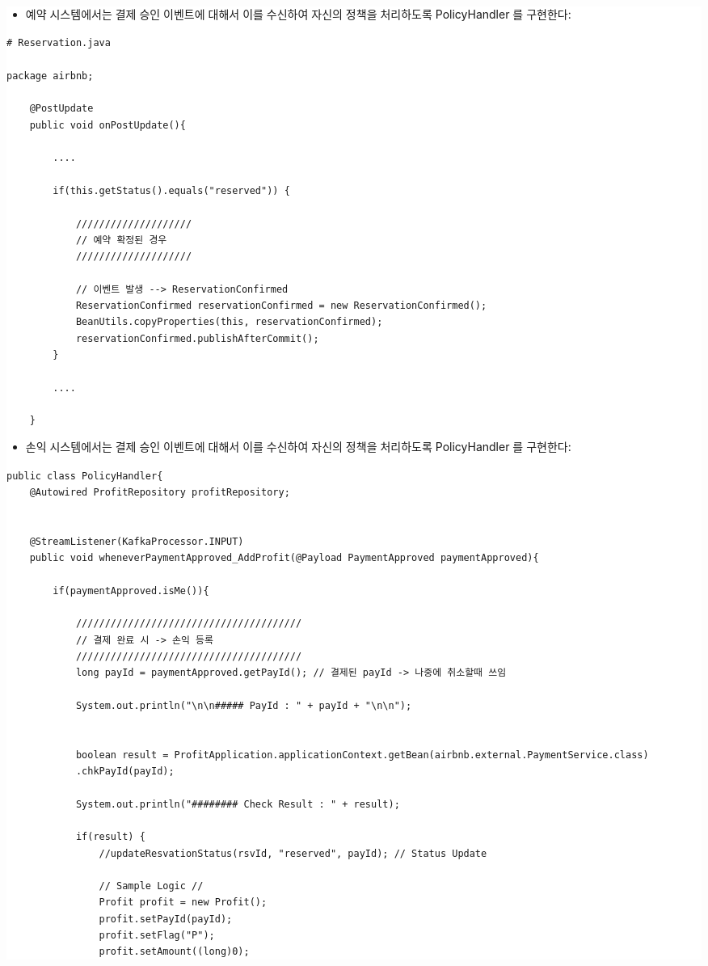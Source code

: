 - 예약 시스템에서는 결제 승인 이벤트에 대해서 이를 수신하여 자신의 정책을 처리하도록 PolicyHandler 를 구현한다:

```
# Reservation.java

package airbnb;

    @PostUpdate
    public void onPostUpdate(){
    
        ....

        if(this.getStatus().equals("reserved")) {

            ////////////////////
            // 예약 확정된 경우
            ////////////////////

            // 이벤트 발생 --> ReservationConfirmed
            ReservationConfirmed reservationConfirmed = new ReservationConfirmed();
            BeanUtils.copyProperties(this, reservationConfirmed);
            reservationConfirmed.publishAfterCommit();
        }
        
        ....
        
    }

```



- 손익 시스템에서는 결제 승인 이벤트에 대해서 이를 수신하여 자신의 정책을 처리하도록 PolicyHandler 를 구현한다:

```
public class PolicyHandler{
    @Autowired ProfitRepository profitRepository;


    @StreamListener(KafkaProcessor.INPUT)
    public void wheneverPaymentApproved_AddProfit(@Payload PaymentApproved paymentApproved){

        if(paymentApproved.isMe()){

            ///////////////////////////////////////
            // 결제 완료 시 -> 손익 등록
            ///////////////////////////////////////
            long payId = paymentApproved.getPayId(); // 결제된 payId -> 나중에 취소할때 쓰임

            System.out.println("\n\n##### PayId : " + payId + "\n\n");


            boolean result = ProfitApplication.applicationContext.getBean(airbnb.external.PaymentService.class)
            .chkPayId(payId);

            System.out.println("######## Check Result : " + result);

            if(result) {             
                //updateResvationStatus(rsvId, "reserved", payId); // Status Update

                // Sample Logic //
                Profit profit = new Profit();
                profit.setPayId(payId);
                profit.setFlag("P");
                profit.setAmount((long)0);
```